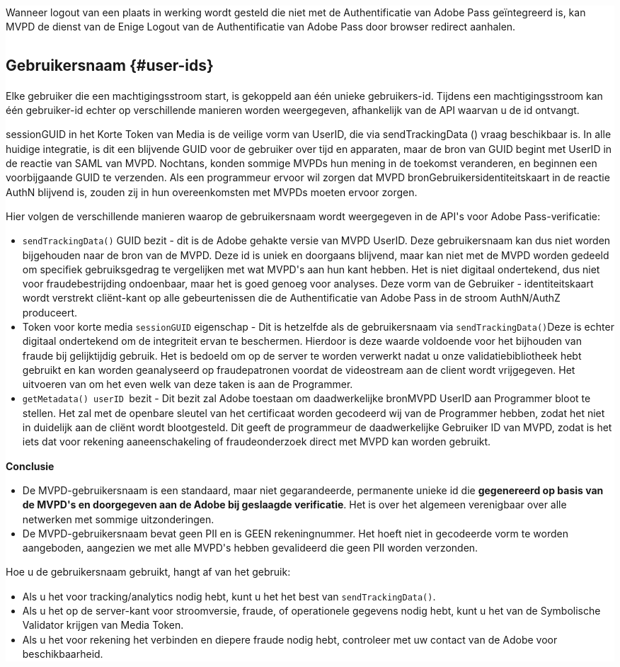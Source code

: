 Wanneer logout van een plaats in werking wordt gesteld die niet met de Authentificatie van Adobe Pass geïntegreerd is, kan MVPD de dienst van de Enige Logout van de Authentificatie van Adobe Pass door browser redirect aanhalen.

## Gebruikersnaam {#user-ids}

Elke gebruiker die een machtigingsstroom start, is gekoppeld aan één unieke gebruikers-id.  Tijdens een machtigingsstroom kan één gebruiker-id echter op verschillende manieren worden weergegeven, afhankelijk van de API waarvan u de id ontvangt.

sessionGUID in het Korte Token van Media is de veilige vorm van UserID, die via sendTrackingData () vraag beschikbaar is.   In alle huidige integratie, is dit een blijvende GUID voor de gebruiker over tijd en apparaten, maar de bron van GUID begint met UserID in de reactie van SAML van MVPD.   Nochtans, konden sommige MVPDs hun mening in de toekomst veranderen, en beginnen een voorbijgaande GUID te verzenden.  Als een programmeur ervoor wil zorgen dat MVPD bronGebruikersidentiteitskaart in de reactie AuthN blijvend is, zouden zij in hun overeenkomsten met MVPDs moeten ervoor zorgen.

Hier volgen de verschillende manieren waarop de gebruikersnaam wordt weergegeven in de API&#39;s voor Adobe Pass-verificatie:

* `sendTrackingData()` GUID bezit - dit is de Adobe gehakte versie van MVPD UserID.  Deze gebruikersnaam kan dus niet worden bijgehouden naar de bron van de MVPD.   Deze id is uniek en doorgaans blijvend, maar kan niet met de MVPD worden gedeeld om specifiek gebruiksgedrag te vergelijken met wat MVPD&#39;s aan hun kant hebben.   Het is niet digitaal ondertekend, dus niet voor fraudebestrijding ondoenbaar, maar het is goed genoeg voor analyses.  Deze vorm van de Gebruiker - identiteitskaart wordt verstrekt cliënt-kant op alle gebeurtenissen die de Authentificatie van Adobe Pass in de stroom AuthN/AuthZ produceert.
* Token voor korte media `sessionGUID` eigenschap - Dit is hetzelfde als de gebruikersnaam via `sendTrackingData()`Deze is echter digitaal ondertekend om de integriteit ervan te beschermen.  Hierdoor is deze waarde voldoende voor het bijhouden van fraude bij gelijktijdig gebruik. Het is bedoeld om op de server te worden verwerkt nadat u onze validatiebibliotheek hebt gebruikt en kan worden geanalyseerd op fraudepatronen voordat de videostream aan de client wordt vrijgegeven.  Het uitvoeren van om het even welk van deze taken is aan de Programmer.
* `getMetadata() userID `bezit - Dit bezit zal Adobe toestaan om daadwerkelijke bronMVPD UserID aan Programmer bloot te stellen. Het zal met de openbare sleutel van het certificaat worden gecodeerd wij van de Programmer hebben, zodat het niet in duidelijk aan de cliënt wordt blootgesteld. Dit geeft de programmeur de daadwerkelijke Gebruiker ID van MVPD, zodat is het iets dat voor rekening aaneenschakeling of fraudeonderzoek direct met MVPD kan worden gebruikt.

**Conclusie**

* De MVPD-gebruikersnaam is een standaard, maar niet gegarandeerde, permanente unieke id die **gegenereerd op basis van de MVPD&#39;s en doorgegeven aan de Adobe bij geslaagde verificatie**. Het is over het algemeen verenigbaar over alle netwerken met sommige uitzonderingen.
* De MVPD-gebruikersnaam bevat geen PII en is GEEN rekeningnummer. Het hoeft niet in gecodeerde vorm te worden aangeboden, aangezien we met alle MVPD&#39;s hebben gevalideerd die geen PII worden verzonden.


Hoe u de gebruikersnaam gebruikt, hangt af van het gebruik:

* Als u het voor tracking/analytics nodig hebt, kunt u het het best van `sendTrackingData()`.
* Als u het op de server-kant voor stroomversie, fraude, of operationele gegevens nodig hebt, kunt u het van de Symbolische Validator krijgen van Media Token.
* Als u het voor rekening het verbinden en diepere fraude nodig hebt, controleer met uw contact van de Adobe voor beschikbaarheid.


